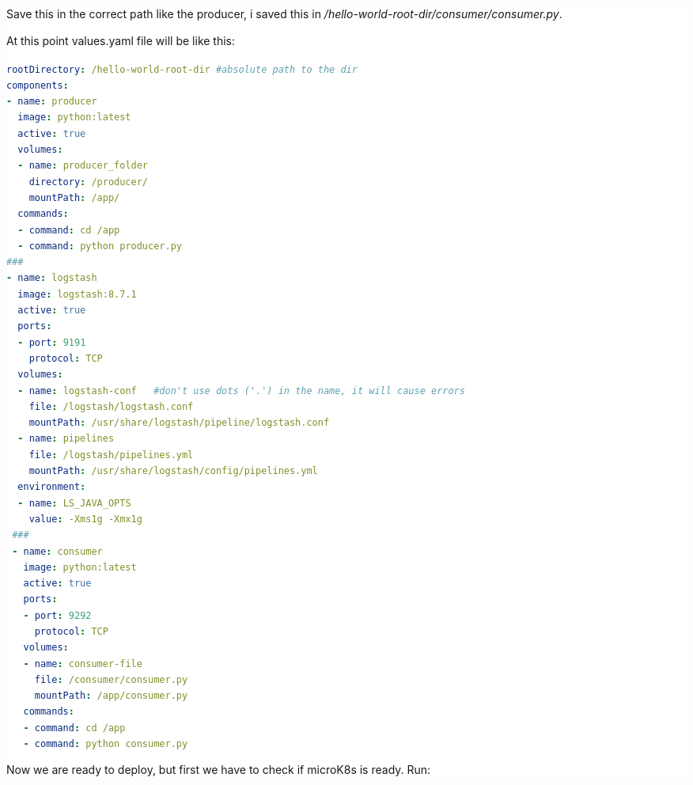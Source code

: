 Save this in the correct path like the producer, i saved this in */hello-world-root-dir/consumer/consumer.py*.

At this point values.yaml file will be like this:

```yaml
rootDirectory: /hello-world-root-dir #absolute path to the dir
components:
- name: producer
  image: python:latest
  active: true
  volumes:
  - name: producer_folder
    directory: /producer/
    mountPath: /app/
  commands:
  - command: cd /app
  - command: python producer.py
###
- name: logstash
  image: logstash:8.7.1
  active: true
  ports:
  - port: 9191
    protocol: TCP
  volumes:
  - name: logstash-conf   #don't use dots ('.') in the name, it will cause errors
    file: /logstash/logstash.conf
    mountPath: /usr/share/logstash/pipeline/logstash.conf
  - name: pipelines
  	file: /logstash/pipelines.yml
  	mountPath: /usr/share/logstash/config/pipelines.yml
  environment:
  - name: LS_JAVA_OPTS
    value: -Xms1g -Xmx1g
 ###
 - name: consumer
   image: python:latest
   active: true
   ports:
   - port: 9292
     protocol: TCP
   volumes:
   - name: consumer-file
     file: /consumer/consumer.py
     mountPath: /app/consumer.py
   commands:
   - command: cd /app
   - command: python consumer.py
```

Now we are ready to deploy, but first we have to check if microK8s is ready. Run:
